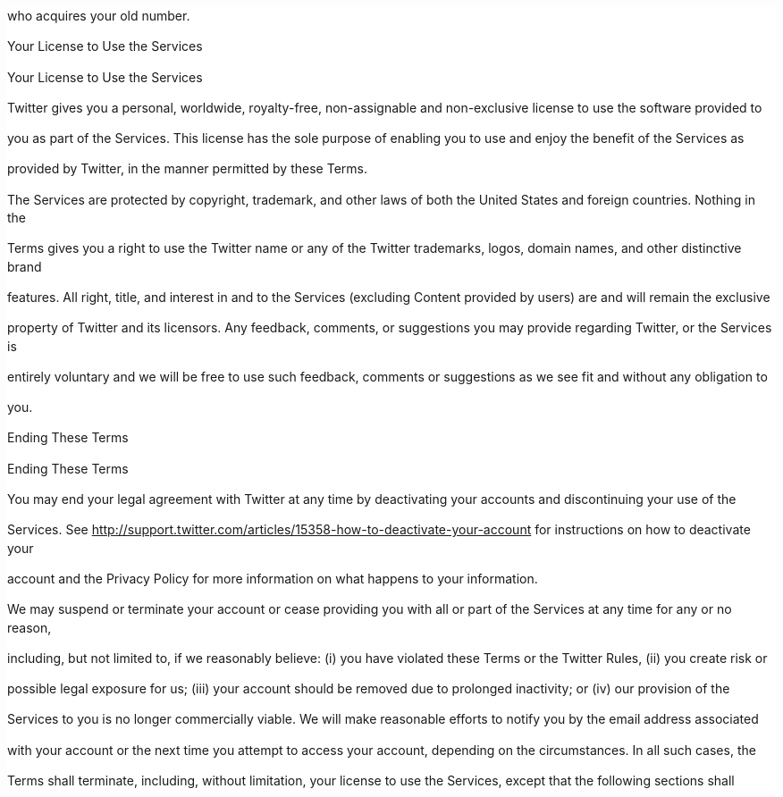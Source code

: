 who acquires your old number.

Your License to Use the Services

Your License to Use the Services

Twitter gives you a personal, worldwide, royalty-free, non-assignable and non-exclusive license to use the software provided to

you as part of the Services. This license has the sole purpose of enabling you to use and enjoy the benefit of the Services as

provided by Twitter, in the manner permitted by these Terms.

The Services are protected by copyright, trademark, and other laws of both the United States and foreign countries. Nothing in the

Terms gives you a right to use the Twitter name or any of the Twitter trademarks, logos, domain names, and other distinctive brand

features. All right, title, and interest in and to the Services (excluding Content provided by users) are and will remain the exclusive

property of Twitter and its licensors. Any feedback, comments, or suggestions you may provide regarding Twitter, or the Services is

entirely voluntary and we will be free to use such feedback, comments or suggestions as we see fit and without any obligation to

you.

Ending These Terms

Ending These Terms

You may end your legal agreement with Twitter at any time by deactivating your accounts and discontinuing your use of the

Services. See http://support.twitter.com/articles/15358-how-to-deactivate-your-account for instructions on how to deactivate your

account and the Privacy Policy for more information on what happens to your information.

We may suspend or terminate your account or cease providing you with all or part of the Services at any time for any or no reason,

including, but not limited to, if we reasonably believe: (i) you have violated these Terms or the Twitter Rules, (ii) you create risk or

possible legal exposure for us; (iii) your account should be removed due to prolonged inactivity; or (iv) our provision of the

Services to you is no longer commercially viable. We will make reasonable efforts to notify you by the email address associated

with your account or the next time you attempt to access your account, depending on the circumstances. In all such cases, the

Terms shall terminate, including, without limitation, your license to use the Services, except that the following sections shall
